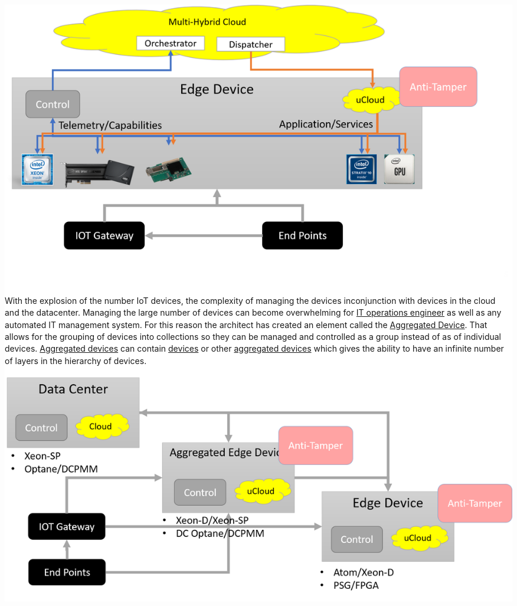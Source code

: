 ![CPL Edge Device](./cpledgedevice.png)

With the explosion of the number IoT devices, the complexity of managing the devices inconjunction with devices in the
cloud and the datacenter. Managing the large number of devices can become overwhelming for
[IT operations engineer](actor-itops) as well as any automated IT management system. For this reason the architect has
created an element called the [Aggregated Device](class-aggregateddevice). That allows for the grouping of devices into
collections so they can be managed and controlled as a group instead of as of individual
devices. [Aggregated devices](class-aggregateddevice) can contain [devices](class-device) or
other [aggregated devices](class-aggregatedevice)
which gives the ability to have an infinite number of layers in the hierarchy of devices.

![CPL device](./cpldevice.png)
